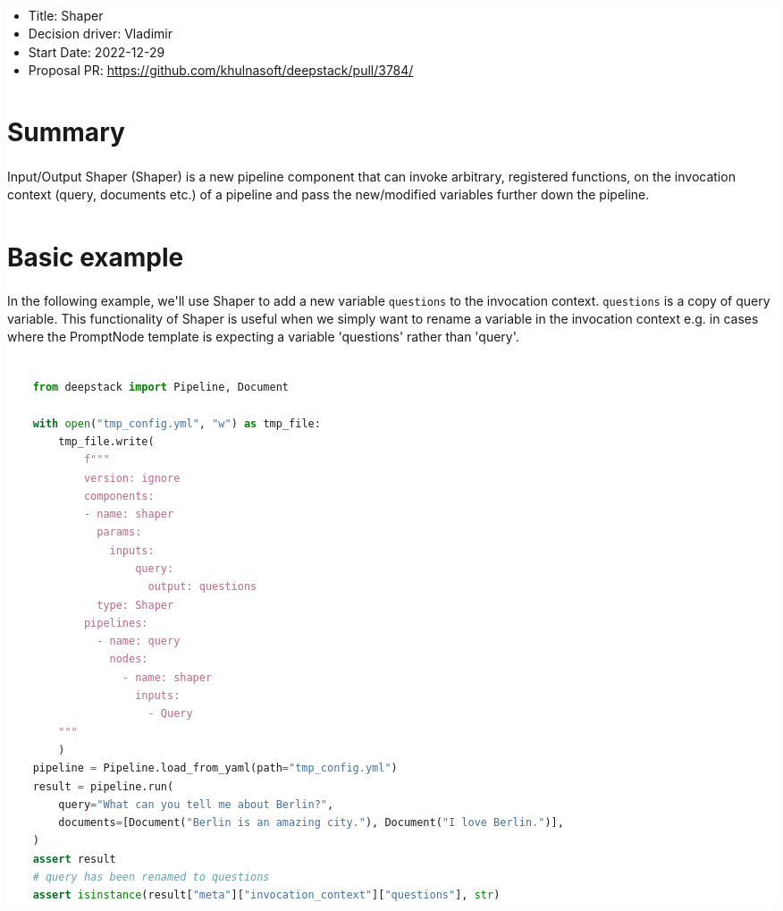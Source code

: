 - Title: Shaper
- Decision driver: Vladimir
- Start Date: 2022-12-29
- Proposal PR: https://github.com/khulnasoft/deepstack/pull/3784/

# Summary

Input/Output Shaper (Shaper) is a new pipeline component that can invoke arbitrary, registered functions, on the
invocation context (query, documents etc.) of a pipeline and pass the new/modified variables further down the pipeline.

# Basic example

In the following example, we'll use Shaper to add a new variable `questions` to the invocation context.
`questions` is a copy of query variable. This functionality of Shaper is useful when we simply want to
rename a variable in the invocation context e.g. in cases where the PromptNode template is expecting a variable
'questions' rather than 'query'.


```python

    from deepstack import Pipeline, Document

    with open("tmp_config.yml", "w") as tmp_file:
        tmp_file.write(
            f"""
            version: ignore
            components:
            - name: shaper
              params:
                inputs:
                    query:
                      output: questions
              type: Shaper
            pipelines:
              - name: query
                nodes:
                  - name: shaper
                    inputs:
                      - Query
        """
        )
    pipeline = Pipeline.load_from_yaml(path="tmp_config.yml")
    result = pipeline.run(
        query="What can you tell me about Berlin?",
        documents=[Document("Berlin is an amazing city."), Document("I love Berlin.")],
    )
    assert result
    # query has been renamed to questions
    assert isinstance(result["meta"]["invocation_context"]["questions"], str)


```

